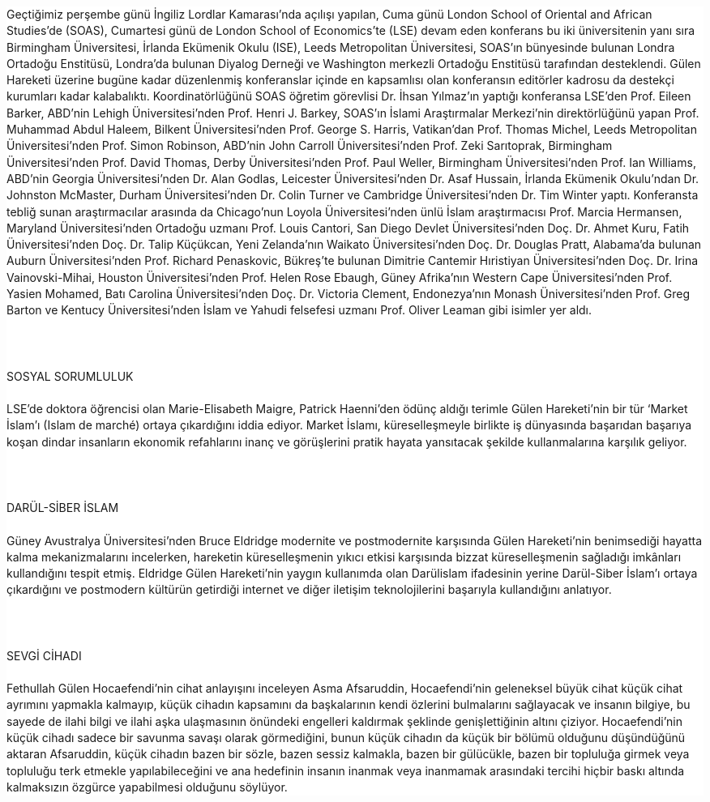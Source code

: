  Geçtiğimiz perşembe günü İngiliz Lordlar Kamarası’nda açılışı yapılan, Cuma günü London School of Oriental and African Studies’de (SOAS), Cumartesi günü de London School of Economics’te (LSE) devam eden konferans bu iki üniversitenin yanı sıra Birmingham Üniversitesi, İrlanda Ekümenik Okulu (ISE), Leeds Metropolitan Üniversitesi, SOAS’ın bünyesinde bulunan Londra Ortadoğu Enstitüsü, Londra’da bulunan Diyalog Derneği ve Washington merkezli Ortadoğu Enstitüsü tarafından desteklendi. Gülen Hareketi üzerine bugüne kadar düzenlenmiş konferanslar içinde en kapsamlısı olan konferansın editörler kadrosu da destekçi kurumları kadar kalabalıktı. Koordinatörlüğünü SOAS öğretim görevlisi Dr. İhsan Yılmaz’ın yaptığı konferansa LSE’den Prof. Eileen Barker, ABD’nin Lehigh Üniversitesi’nden Prof. Henri J. Barkey, SOAS’ın İslami Araştırmalar Merkezi’nin direktörlüğünü yapan Prof. Muhammad Abdul Haleem, Bilkent Üniversitesi’nden Prof. George S. Harris, Vatikan’dan Prof. Thomas Michel, Leeds Metropolitan Üniversitesi’nden Prof. Simon Robinson, ABD’nin John Carroll Üniversitesi’nden Prof. Zeki Sarıtoprak, Birmingham Üniversitesi’nden Prof. David Thomas, Derby Üniversitesi’nden Prof. Paul Weller, Birmingham Üniversitesi’nden Prof. Ian Williams, ABD’nin Georgia Üniversitesi’nden Dr. Alan Godlas, Leicester Üniversitesi’nden Dr. Asaf Hussain, İrlanda Ekümenik Okulu’ndan Dr. Johnston McMaster, Durham Üniversitesi’nden Dr. Colin Turner ve Cambridge Üniversitesi’nden Dr. Tim Winter yaptı. Konferansta tebliğ sunan araştırmacılar arasında da Chicago’nun Loyola Üniversitesi’nden ünlü İslam araştırmacısı Prof. Marcia Hermansen, Maryland Üniversitesi’nden Ortadoğu uzmanı Prof. Louis Cantori, San Diego Devlet Üniversitesi’nden Doç. Dr. Ahmet Kuru, Fatih Üniversitesi’nden Doç. Dr. Talip Küçükcan, Yeni Zelanda’nın Waikato Üniversitesi’nden Doç. Dr. Douglas Pratt, Alabama’da bulunan Auburn Üniversitesi’nden Prof. Richard Penaskovic, Bükreş’te bulunan Dimitrie Cantemir Hıristiyan Üniversitesi’nden Doç. Dr. Irina Vainovski-Mihai, Houston Üniversitesi’nden Prof. Helen Rose Ebaugh, Güney Afrika’nın Western Cape Üniversitesi’nden Prof. Yasien Mohamed, Batı Carolina Üniversitesi’nden Doç. Dr. Victoria Clement, Endonezya’nın Monash Üniversitesi’nden Prof. Greg Barton ve Kentucy Üniversitesi’nden İslam ve Yahudi felsefesi uzmanı Prof. Oliver Leaman gibi isimler yer aldı.
 <br/>
 <br/>
 <br/>
 <br/>
 SOSYAL SORUMLULUK
 <br/>
 <br/>
 LSE’de doktora öğrencisi olan Marie-Elisabeth Maigre, Patrick Haenni’den ödünç aldığı terimle Gülen Hareketi’nin bir tür ‘Market İslam’ı (Islam de marché) ortaya çıkardığını iddia ediyor. Market İslamı, küreselleşmeyle birlikte iş dünyasında başarıdan başarıya koşan dindar insanların ekonomik refahlarını inanç ve görüşlerini pratik hayata yansıtacak şekilde kullanmalarına karşılık geliyor.
 <br/>
 <br/>
 <br/>
 <br/>
 DARÜL-SİBER İSLAM
 <br/>
 <br/>
 Güney Avustralya Üniversitesi’nden Bruce Eldridge modernite ve postmodernite karşısında Gülen Hareketi’nin benimsediği hayatta kalma mekanizmalarını incelerken, hareketin küreselleşmenin yıkıcı etkisi karşısında bizzat küreselleşmenin sağladığı imkânları kullandığını tespit etmiş. Eldridge Gülen Hareketi’nin yaygın kullanımda olan Darülislam ifadesinin yerine Darül-Siber İslam’ı ortaya çıkardığını ve postmodern kültürün getirdiği internet ve diğer iletişim teknolojilerini başarıyla kullandığını anlatıyor.
 <br/>
 <br/>
 <br/>
 <br/>
 SEVGİ CİHADI
 <br/>
 <br/>
 Fethullah Gülen Hocaefendi’nin cihat anlayışını inceleyen Asma Afsaruddin, Hocaefendi’nin geleneksel büyük cihat küçük cihat ayrımını yapmakla kalmayıp, küçük cihadın kapsamını da başkalarının kendi özlerini bulmalarını sağlayacak ve insanın bilgiye, bu sayede de ilahi bilgi ve ilahi aşka ulaşmasının önündeki engelleri kaldırmak şeklinde genişlettiğinin altını çiziyor. Hocaefendi’nin küçük cihadı sadece bir savunma savaşı olarak görmediğini, bunun küçük cihadın da küçük bir bölümü olduğunu düşündüğünü aktaran Afsaruddin, küçük cihadın bazen bir sözle, bazen sessiz kalmakla, bazen bir gülücükle, bazen bir topluluğa girmek veya topluluğu terk etmekle yapılabileceğini ve ana hedefinin insanın inanmak veya inanmamak arasındaki tercihi hiçbir baskı altında kalmaksızın özgürce yapabilmesi olduğunu söylüyor.